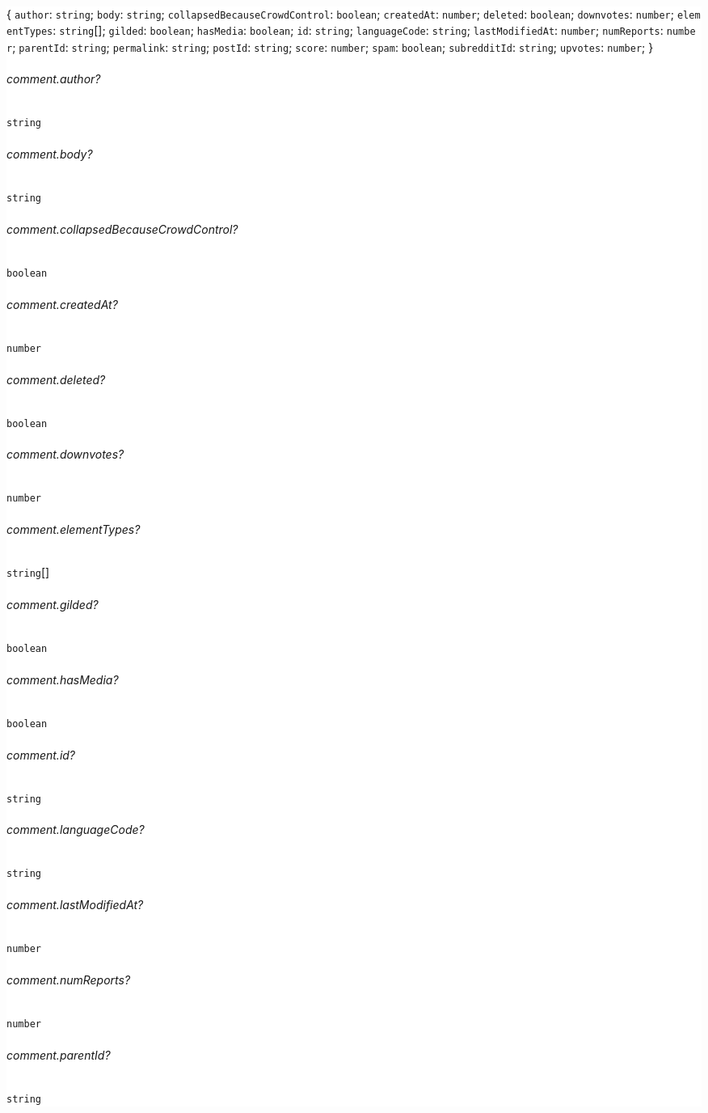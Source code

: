 \{ `author`: `string`; `body`: `string`; `collapsedBecauseCrowdControl`: `boolean`; `createdAt`: `number`; `deleted`: `boolean`; `downvotes`: `number`; `elementTypes`: `string`[]; `gilded`: `boolean`; `hasMedia`: `boolean`; `id`: `string`; `languageCode`: `string`; `lastModifiedAt`: `number`; `numReports`: `number`; `parentId`: `string`; `permalink`: `string`; `postId`: `string`; `score`: `number`; `spam`: `boolean`; `subredditId`: `string`; `upvotes`: `number`; \}

###### comment.author?

`string`

###### comment.body?

`string`

###### comment.collapsedBecauseCrowdControl?

`boolean`

###### comment.createdAt?

`number`

###### comment.deleted?

`boolean`

###### comment.downvotes?

`number`

###### comment.elementTypes?

`string`[]

###### comment.gilded?

`boolean`

###### comment.hasMedia?

`boolean`

###### comment.id?

`string`

###### comment.languageCode?

`string`

###### comment.lastModifiedAt?

`number`

###### comment.numReports?

`number`

###### comment.parentId?

`string`
